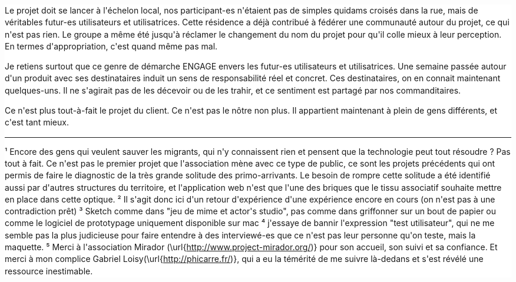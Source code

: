 Le projet doit se lancer à l'échelon local, nos participant-es n'étaient pas de simples quidams croisés dans la rue, mais de véritables futur-es utilisateurs et utilisatrices. Cette résidence a déjà contribué à fédérer une communauté autour du projet, ce qui n'est pas rien. Le groupe a même été jusqu'à réclamer le changement du nom du projet pour qu'il colle mieux à leur perception. En termes d'appropriation, c'est quand même pas mal.

Je retiens surtout que ce genre de démarche ENGAGE envers les futur-es utilisateurs et utilisatrices. Une semaine passée autour d'un produit avec ses destinataires induit un sens de responsabilité réel et concret. Ces destinataires, on en connait maintenant quelques-uns. Il ne s'agirait pas de les décevoir ou de les trahir, et ce sentiment est partagé par nos commanditaires.

Ce n'est plus tout-à-fait le projet du client. Ce n'est pas le nôtre non plus. Il appartient maintenant à plein de gens différents, et c'est tant mieux.


----
¹ Encore des gens qui veulent sauver les migrants, qui n'y connaissent rien et pensent que la technologie peut tout résoudre ? Pas tout à fait. Ce n'est pas le premier projet que l'association mène avec ce type de public, ce sont les projets précédents qui ont permis de faire le diagnostic de la très grande solitude des primo-arrivants. Le besoin de rompre cette solitude a été identifié aussi par d'autres structures du territoire, et l'application web n'est que l'une des briques que le tissu associatif souhaite mettre en place dans cette optique.
² Il s'agit donc ici d'un retour d'expérience d'une expérience encore en cours (on n'est pas à une contradiction prêt)
³ Sketch comme dans "jeu de mime et actor's studio", pas comme dans griffonner sur un bout de papier ou comme le logiciel de prototypage uniquement disponible sur mac
⁴ j'essaye de bannir l'expression "test utilisateur", qui ne me semble pas la plus judicieuse pour faire entendre à des interviewé-es que ce n'est pas leur personne qu'on teste, mais la maquette.
⁵ Merci à l'association Mirador (\url{http://www.project-mirador.org/)} pour son accueil, son suivi et sa confiance. Et merci à mon complice Gabriel Loisy(\url{http://phicarre.fr/)}, qui a eu la témérité de me suivre là-dedans et s'est révélé une ressource inestimable.
